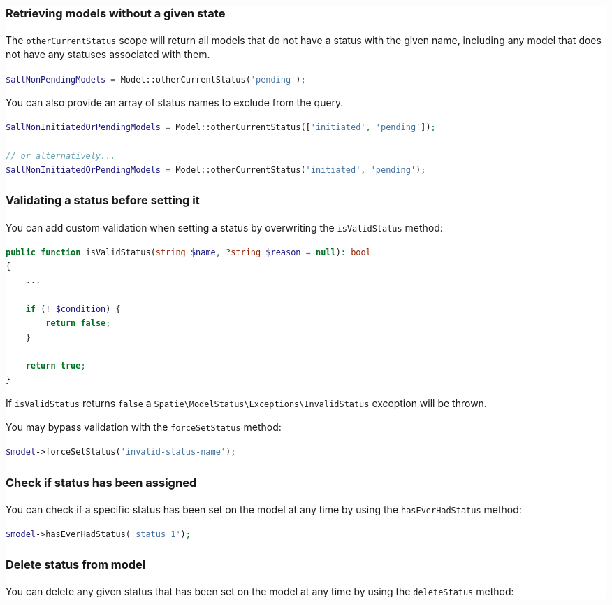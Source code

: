 ### Retrieving models without a given state

The `otherCurrentStatus` scope will return all models that do not have a status with the given name, including any model that does not have any statuses associated with them.

```php
$allNonPendingModels = Model::otherCurrentStatus('pending');
```

You can also provide an array of status names to exclude from the query.
```php
$allNonInitiatedOrPendingModels = Model::otherCurrentStatus(['initiated', 'pending']);

// or alternatively...
$allNonInitiatedOrPendingModels = Model::otherCurrentStatus('initiated', 'pending');
```

### Validating a status before setting it

You can add custom validation when setting a status by overwriting the `isValidStatus` method:

```php
public function isValidStatus(string $name, ?string $reason = null): bool
{
    ...

    if (! $condition) {
        return false;
    }

    return true;
}
```

If `isValidStatus` returns `false` a `Spatie\ModelStatus\Exceptions\InvalidStatus` exception will be thrown.

You may bypass validation with the `forceSetStatus` method:

```php
$model->forceSetStatus('invalid-status-name');
```

### Check if status has been assigned

You can check if a specific status has been set on the model at any time by using the `hasEverHadStatus` method:

```php
$model->hasEverHadStatus('status 1');
```

### Delete status from model

You can delete any given status that has been set on the model at any time by using the `deleteStatus` method:

